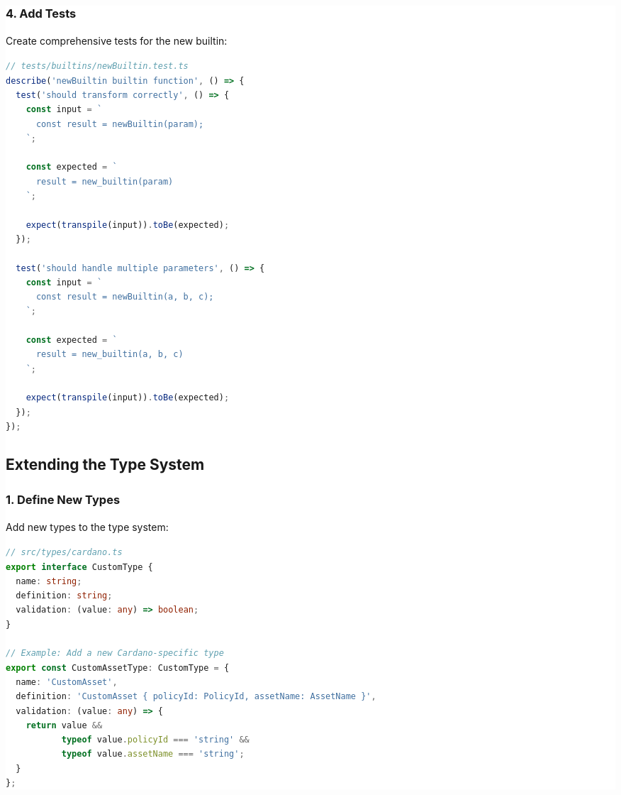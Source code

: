 ### 4. Add Tests

Create comprehensive tests for the new builtin:

```typescript
// tests/builtins/newBuiltin.test.ts
describe('newBuiltin builtin function', () => {
  test('should transform correctly', () => {
    const input = `
      const result = newBuiltin(param);
    `;

    const expected = `
      result = new_builtin(param)
    `;

    expect(transpile(input)).toBe(expected);
  });

  test('should handle multiple parameters', () => {
    const input = `
      const result = newBuiltin(a, b, c);
    `;

    const expected = `
      result = new_builtin(a, b, c)
    `;

    expect(transpile(input)).toBe(expected);
  });
});
```

## Extending the Type System

### 1. Define New Types

Add new types to the type system:

```typescript
// src/types/cardano.ts
export interface CustomType {
  name: string;
  definition: string;
  validation: (value: any) => boolean;
}

// Example: Add a new Cardano-specific type
export const CustomAssetType: CustomType = {
  name: 'CustomAsset',
  definition: 'CustomAsset { policyId: PolicyId, assetName: AssetName }',
  validation: (value: any) => {
    return value &&
           typeof value.policyId === 'string' &&
           typeof value.assetName === 'string';
  }
};
```
